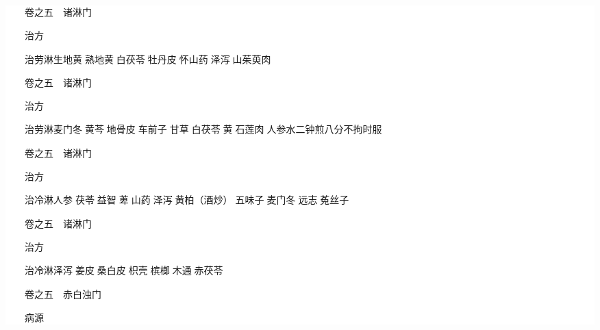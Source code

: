　　卷之五　诸淋门

　　治方

　　治劳淋生地黄 熟地黄 白茯苓 牡丹皮 怀山药 泽泻 山茱萸肉

　　卷之五　诸淋门

　　治方

　　治劳淋麦门冬 黄芩 地骨皮 车前子 甘草 白茯苓 黄 石莲肉 人参水二钟煎八分不拘时服

　　卷之五　诸淋门

　　治方

　　治冷淋人参 茯苓 益智 萆 山药 泽泻 黄柏（酒炒） 五味子 麦门冬 远志 菟丝子

　　卷之五　诸淋门

　　治方

　　治冷淋泽泻 姜皮 桑白皮 枳壳 槟榔 木通 赤茯苓

　　卷之五　赤白浊门

　　病源

